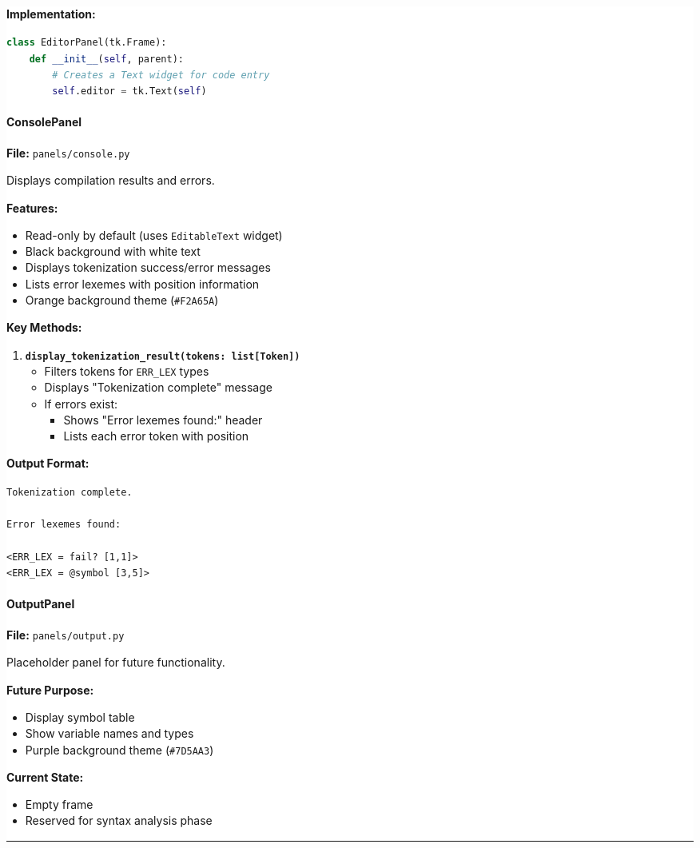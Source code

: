 **Implementation:**
```python
class EditorPanel(tk.Frame):
    def __init__(self, parent):
        # Creates a Text widget for code entry
        self.editor = tk.Text(self)
```

#### ConsolePanel

**File:** `panels/console.py`

Displays compilation results and errors.

**Features:**
- Read-only by default (uses `EditableText` widget)
- Black background with white text
- Displays tokenization success/error messages
- Lists error lexemes with position information
- Orange background theme (`#F2A65A`)

**Key Methods:**

1. **`display_tokenization_result(tokens: list[Token])`**
   - Filters tokens for `ERR_LEX` types
   - Displays "Tokenization complete" message
   - If errors exist:
     - Shows "Error lexemes found:" header
     - Lists each error token with position

**Output Format:**
```
Tokenization complete.

Error lexemes found:

<ERR_LEX = fail? [1,1]>
<ERR_LEX = @symbol [3,5]>
```

#### OutputPanel

**File:** `panels/output.py`

Placeholder panel for future functionality.

**Future Purpose:**
- Display symbol table
- Show variable names and types
- Purple background theme (`#7D5AA3`)

**Current State:**
- Empty frame
- Reserved for syntax analysis phase

---
